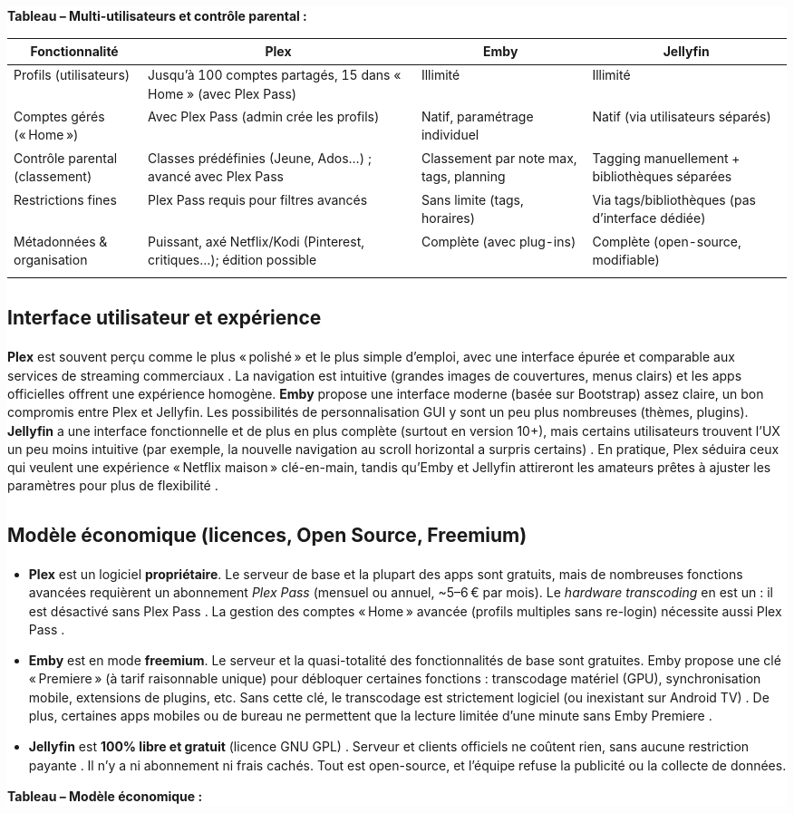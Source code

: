 
  

**Tableau – Multi-utilisateurs et contrôle parental :**

| **Fonctionnalité** | **Plex** | **Emby** | **Jellyfin** |
|-----------|-----------|-----------|-----------|
|   Profils (utilisateurs)        |    Jusqu’à 100 comptes partagés, 15 dans « Home » (avec Plex Pass)       |      Illimité     |     Illimité      |
|     Comptes gérés (« Home »)      |    Avec Plex Pass (admin crée les profils)       |      Natif, paramétrage individuel     |     Natif (via utilisateurs séparés)      |           |           |           |
|    Contrôle parental (classement)       |    Classes prédéfinies (Jeune, Ados…)  ; avancé avec Plex Pass       |     Classement par note max, tags, planning      |     Tagging manuellement + bibliothèques séparées      |           |
|     Restrictions fines      |  Plex Pass requis pour filtres avancés         |     Sans limite (tags, horaires)      |     Via tags/bibliothèques (pas d’interface dédiée)	     |           |           |        |
|   Métadonnées & organisation        |    Puissant, axé Netflix/Kodi (Pinterest, critiques…); édition possible       |      Complète (avec plug-ins)     |  Complète (open-source, modifiable)         |           |           |           |
|           |           |           |           |           |           |           |

## **Interface utilisateur et expérience**

  

**Plex**  est souvent perçu comme le plus « polishé » et le plus simple d’emploi, avec une interface épurée et comparable aux services de streaming commerciaux  . La navigation est intuitive (grandes images de couvertures, menus clairs) et les apps officielles offrent une expérience homogène.  **Emby**  propose une interface moderne (basée sur Bootstrap) assez claire, un bon compromis entre Plex et Jellyfin. Les possibilités de personnalisation GUI y sont un peu plus nombreuses (thèmes, plugins).  **Jellyfin**  a une interface fonctionnelle et de plus en plus complète (surtout en version 10+), mais certains utilisateurs trouvent l’UX un peu moins intuitive (par exemple, la nouvelle navigation au scroll horizontal a surpris certains)  . En pratique, Plex séduira ceux qui veulent une expérience « Netflix maison » clé-en-main, tandis qu’Emby et Jellyfin attireront les amateurs prêtes à ajuster les paramètres pour plus de flexibilité  .

  

## **Modèle économique (licences, Open Source, Freemium)**

-   **Plex**  est un logiciel  **propriétaire**. Le serveur de base et la plupart des apps sont gratuits, mais de nombreuses fonctions avancées requièrent un abonnement  _Plex Pass_  (mensuel ou annuel, ~5–6 € par mois). Le  _hardware transcoding_  en est un : il est désactivé sans Plex Pass  . La gestion des comptes « Home » avancée (profils multiples sans re-login) nécessite aussi Plex Pass  .
    
-   **Emby**  est en mode  **freemium**. Le serveur et la quasi-totalité des fonctionnalités de base sont gratuites. Emby propose une clé « Premiere » (à tarif raisonnable unique) pour débloquer certaines fonctions : transcodage matériel (GPU), synchronisation mobile, extensions de plugins, etc. Sans cette clé, le transcodage est strictement logiciel (ou inexistant sur Android TV)  . De plus, certaines apps mobiles ou de bureau ne permettent que la lecture limitée d’une minute sans Emby Premiere  .
    
-   **Jellyfin**  est  **100% libre et gratuit**  (licence GNU GPL)  . Serveur et clients officiels ne coûtent rien, sans aucune restriction payante  . Il n’y a ni abonnement ni frais cachés. Tout est open-source, et l’équipe refuse la publicité ou la collecte de données.
    

  

**Tableau – Modèle économique :**
